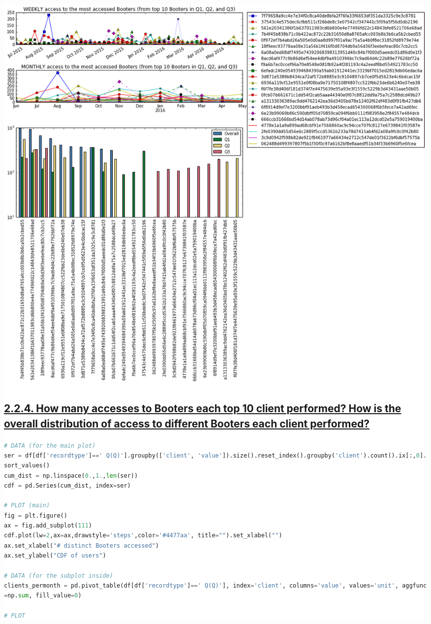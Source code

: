![png](output_38_1.png)


<div id="2.2.4."><h2><a href="#TOC">2.2.4. How many accesses to Booters each top 10 client performed? How is the overall distribution of access to different Booters each client performed?</a></h2></div>


```python
# DATA (for the main plot)
ser = df[df['recordtype']==' Q(Q)'].groupby(['client', 'value']).size().reset_index().groupby('client').count().ix[:,0].sort_values()
cum_dist = np.linspace(0.,1.,len(ser))
cdf = pd.Series(cum_dist, index=ser)

# PLOT (main)
fig = plt.figure()
ax = fig.add_subplot(111)
cdf.plot(lw=2,ax=ax,drawstyle='steps',color='#4477aa', title="").set_xlabel("")
ax.set_xlabel("# distinct Booters accessed")
ax.set_ylabel("CDF of users")

# DATA (for the subplot inside)
clients_permonth = pd.pivot_table(df[df['recordtype']==' Q(Q)'], index='client', columns='value', values='unit', aggfunc=np.sum, fill_value=0)

# PLOT 
```